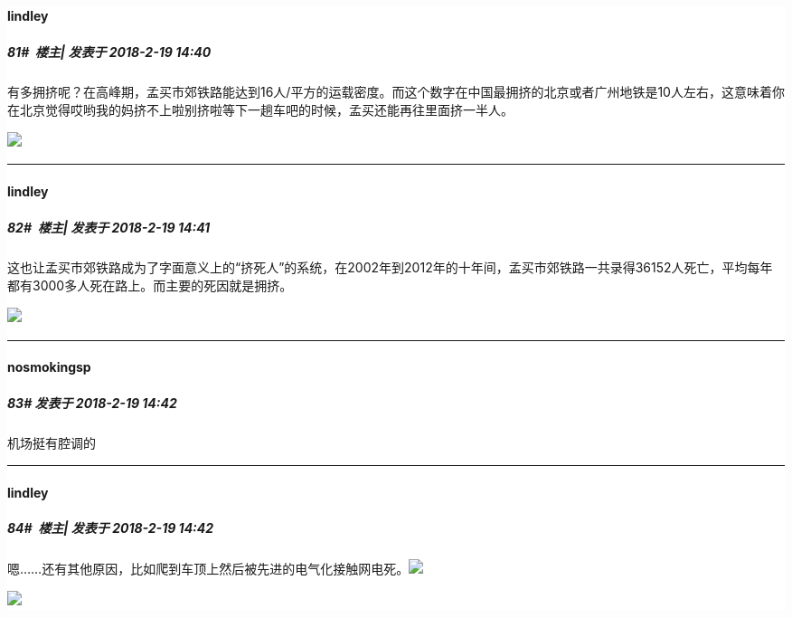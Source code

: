 ####  lindley  
##### 81#         楼主| 发表于 2018-2-19 14:40




有多拥挤呢？在高峰期，孟买市郊铁路能达到16人/平方的运载密度。而这个数字在中国最拥挤的北京或者广州地铁是10人左右，这意味着你在北京觉得哎哟我的妈挤不上啦别挤啦等下一趟车吧的时候，孟买还能再往里面挤一半人。

<img src="http://wx3.sinaimg.cn/large/6b2c0dc7ly1folju3ro7zj21hc0zkh3c.jpg" referrerpolicy="no-referrer">







*****

####  lindley  
##### 82#         楼主| 发表于 2018-2-19 14:41




这也让孟买市郊铁路成为了字面意义上的“挤死人”的系统，在2002年到2012年的十年间，孟买市郊铁路一共录得36152人死亡，平均每年都有3000多人死在路上。而主要的死因就是拥挤。

<img src="http://wx2.sinaimg.cn/large/6b2c0dc7ly1foljuft8zoj21hc0zkasu.jpg" referrerpolicy="no-referrer">







*****

####  nosmokingsp  
##### 83#       发表于 2018-2-19 14:42




机场挺有腔调的







*****

####  lindley  
##### 84#         楼主| 发表于 2018-2-19 14:42




嗯……还有其他原因，比如爬到车顶上然后被先进的电气化接触网电死。<img src="https://static.saraba1st.com/image/smiley/face2017/115.gif" referrerpolicy="no-referrer">



<img src="http://wx1.sinaimg.cn/large/6b2c0dc7ly1folju94x4yj21hc0zkdvf.jpg" referrerpolicy="no-referrer">

